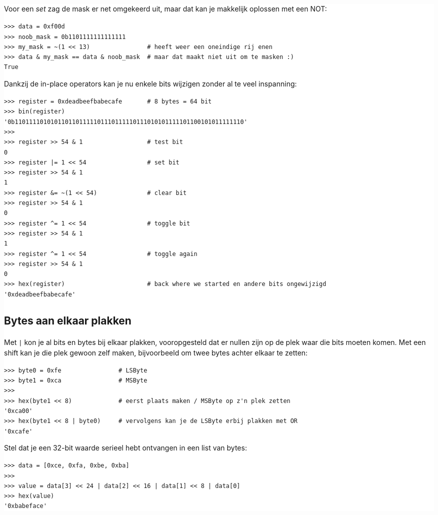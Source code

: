 Voor een *set* zag de mask er net omgekeerd uit, maar dat kan je makkelijk oplossen met een NOT:
```pycon
>>> data = 0xf00d
>>> noob_mask = 0b1101111111111111
>>> my_mask = ~(1 << 13)                # heeft weer een oneindige rij enen
>>> data & my_mask == data & noob_mask  # maar dat maakt niet uit om te masken :)
True
```

Dankzij de in-place operators kan je nu enkele bits wijzigen zonder al te veel inspanning:
```pycon
>>> register = 0xdeadbeefbabecafe       # 8 bytes = 64 bit
>>> bin(register)                      
'0b1101111010101101101111101110111110111010101111101100101011111110'
>>>
>>> register >> 54 & 1                  # test bit
0
>>> register |= 1 << 54                 # set bit
>>> register >> 54 & 1
1
>>> register &= ~(1 << 54)              # clear bit
>>> register >> 54 & 1
0
>>> register ^= 1 << 54                 # toggle bit
>>> register >> 54 & 1
1
>>> register ^= 1 << 54                 # toggle again
>>> register >> 54 & 1
0
>>> hex(register)                       # back where we started en andere bits ongewijzigd
'0xdeadbeefbabecafe'
```

## Bytes aan elkaar plakken
Met `|` kon je al bits en bytes bij elkaar plakken, vooropgesteld dat er nullen zijn op de plek waar die bits moeten
komen. Met een shift kan je die plek gewoon zelf maken, bijvoorbeeld om twee bytes achter elkaar te zetten:
```pycon
>>> byte0 = 0xfe                # LSByte
>>> byte1 = 0xca                # MSByte
>>>
>>> hex(byte1 << 8)             # eerst plaats maken / MSByte op z'n plek zetten
'0xca00'
>>> hex(byte1 << 8 | byte0)     # vervolgens kan je de LSByte erbij plakken met OR
'0xcafe'
```

Stel dat je een 32-bit waarde serieel hebt ontvangen in een list van bytes:
```pycon
>>> data = [0xce, 0xfa, 0xbe, 0xba]
>>>
>>> value = data[3] << 24 | data[2] << 16 | data[1] << 8 | data[0]
>>> hex(value)
'0xbabeface'
```
